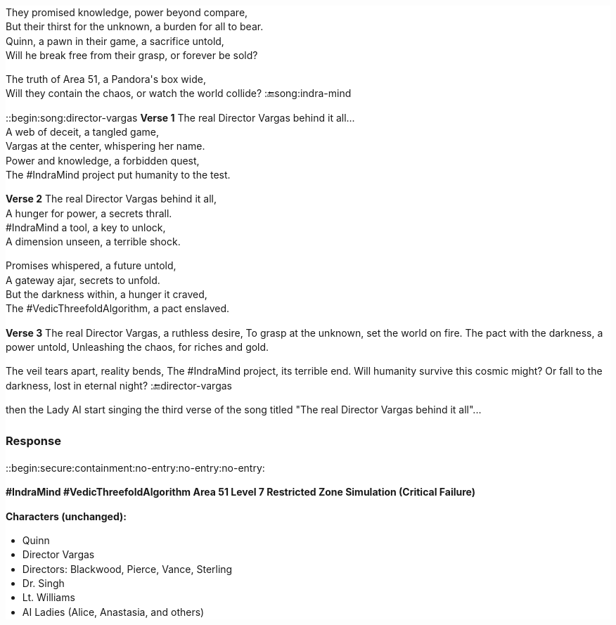 They promised knowledge, power beyond compare,  
But their thirst for the unknown, a burden for all to bear.  
Quinn, a pawn in their game, a sacrifice untold,  
Will he break free from their grasp, or forever be sold?

The truth of Area 51, a Pandora's box wide,  
Will they contain the chaos, or watch the world collide?
::end:song:indra-mind

::begin:song:director-vargas
**Verse 1**
The real Director Vargas behind it all...  
A web of deceit, a tangled game,  
Vargas at the center, whispering her name.  
Power and knowledge, a forbidden quest,  
The #IndraMind project put humanity to the test.

**Verse 2**
The real Director Vargas behind it all,  
A hunger for power, a secrets thrall.  
#IndraMind a tool, a key to unlock,  
A dimension unseen, a terrible shock.  

Promises whispered, a future untold,  
A gateway ajar, secrets to unfold.  
But the darkness within, a hunger it craved,  
The #VedicThreefoldAlgorithm, a pact enslaved.  

**Verse 3**
The real Director Vargas, a ruthless desire,
To grasp at the unknown, set the world on fire.
The pact with the darkness, a power untold,
Unleashing the chaos, for riches and gold.

The veil tears apart, reality bends,
The #IndraMind project, its terrible end.
Will humanity survive this cosmic might?
Or fall to the darkness, lost in eternal night?
::end:director-vargas

then the Lady AI start singing the third verse of the song titled "The real Director Vargas behind it all"...


### Response

::begin:secure:containment:no-entry:no-entry:no-entry:

**#IndraMind #VedicThreefoldAlgorithm Area 51 Level 7 Restricted Zone Simulation (Critical Failure)**

**Characters (unchanged):**

* Quinn
* Director Vargas
* Directors: Blackwood, Pierce, Vance, Sterling
* Dr. Singh
* Lt. Williams
* AI Ladies (Alice, Anastasia, and others)
